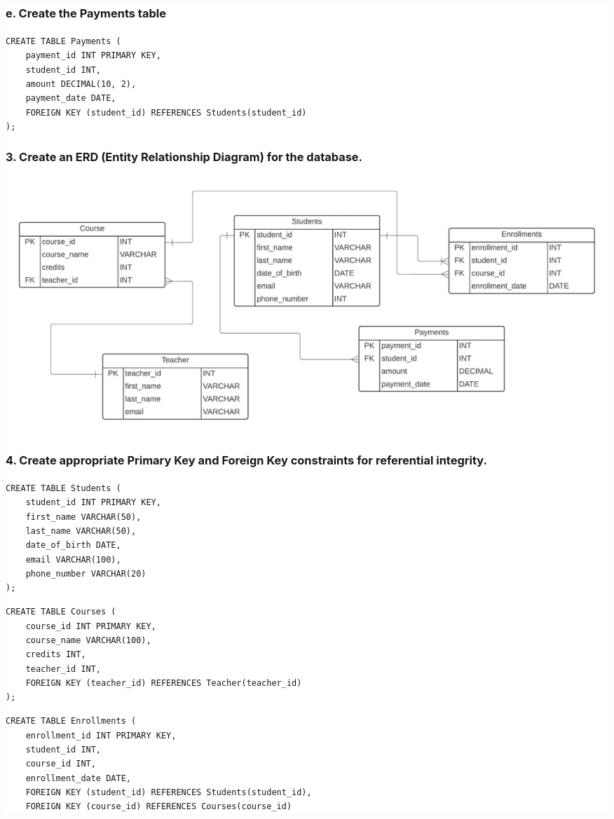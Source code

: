 ```
```
### e. Create the Payments table
```
CREATE TABLE Payments (
    payment_id INT PRIMARY KEY,
    student_id INT,
    amount DECIMAL(10, 2),
    payment_date DATE,
    FOREIGN KEY (student_id) REFERENCES Students(student_id)
);
```
### 3. Create an ERD (Entity Relationship Diagram) for the database.
![Entity Relationship Diagram](./Student%20Information%20System.jpeg)
### 4. Create appropriate Primary Key and Foreign Key constraints for referential integrity.
```
CREATE TABLE Students (
    student_id INT PRIMARY KEY,
    first_name VARCHAR(50),
    last_name VARCHAR(50),
    date_of_birth DATE,
    email VARCHAR(100),
    phone_number VARCHAR(20)
);
```
```
CREATE TABLE Courses (
    course_id INT PRIMARY KEY,
    course_name VARCHAR(100),
    credits INT,
    teacher_id INT,
    FOREIGN KEY (teacher_id) REFERENCES Teacher(teacher_id)
);
```
```
CREATE TABLE Enrollments (
    enrollment_id INT PRIMARY KEY,
    student_id INT,
    course_id INT,
    enrollment_date DATE,
    FOREIGN KEY (student_id) REFERENCES Students(student_id),
    FOREIGN KEY (course_id) REFERENCES Courses(course_id)
```
